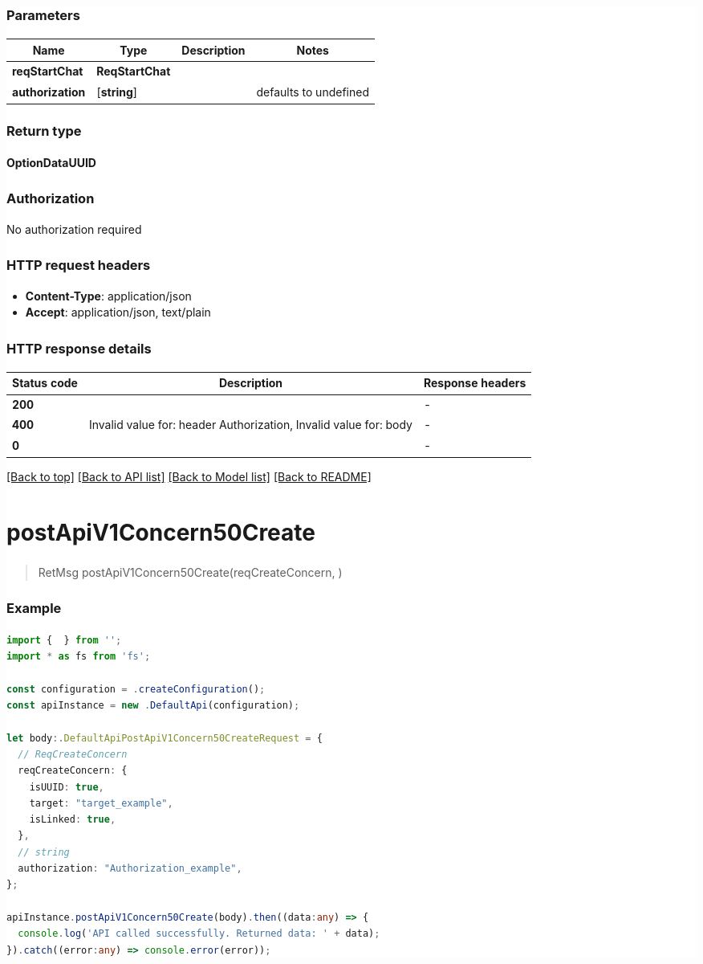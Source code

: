 
### Parameters

Name | Type | Description  | Notes
------------- | ------------- | ------------- | -------------
 **reqStartChat** | **ReqStartChat**|  |
 **authorization** | [**string**] |  | defaults to undefined


### Return type

**OptionDataUUID**

### Authorization

No authorization required

### HTTP request headers

 - **Content-Type**: application/json
 - **Accept**: application/json, text/plain


### HTTP response details
| Status code | Description | Response headers |
|-------------|-------------|------------------|
**200** |  |  -  |
**400** | Invalid value for: header Authorization, Invalid value for: body |  -  |
**0** |  |  -  |

[[Back to top]](#) [[Back to API list]](README.md#documentation-for-api-endpoints) [[Back to Model list]](README.md#documentation-for-models) [[Back to README]](README.md)

# **postApiV1Concern50Create**
> RetMsg postApiV1Concern50Create(reqCreateConcern, )


### Example


```typescript
import {  } from '';
import * as fs from 'fs';

const configuration = .createConfiguration();
const apiInstance = new .DefaultApi(configuration);

let body:.DefaultApiPostApiV1Concern50CreateRequest = {
  // ReqCreateConcern
  reqCreateConcern: {
    isUUID: true,
    target: "target_example",
    isLinked: true,
  },
  // string
  authorization: "Authorization_example",
};

apiInstance.postApiV1Concern50Create(body).then((data:any) => {
  console.log('API called successfully. Returned data: ' + data);
}).catch((error:any) => console.error(error));
```
